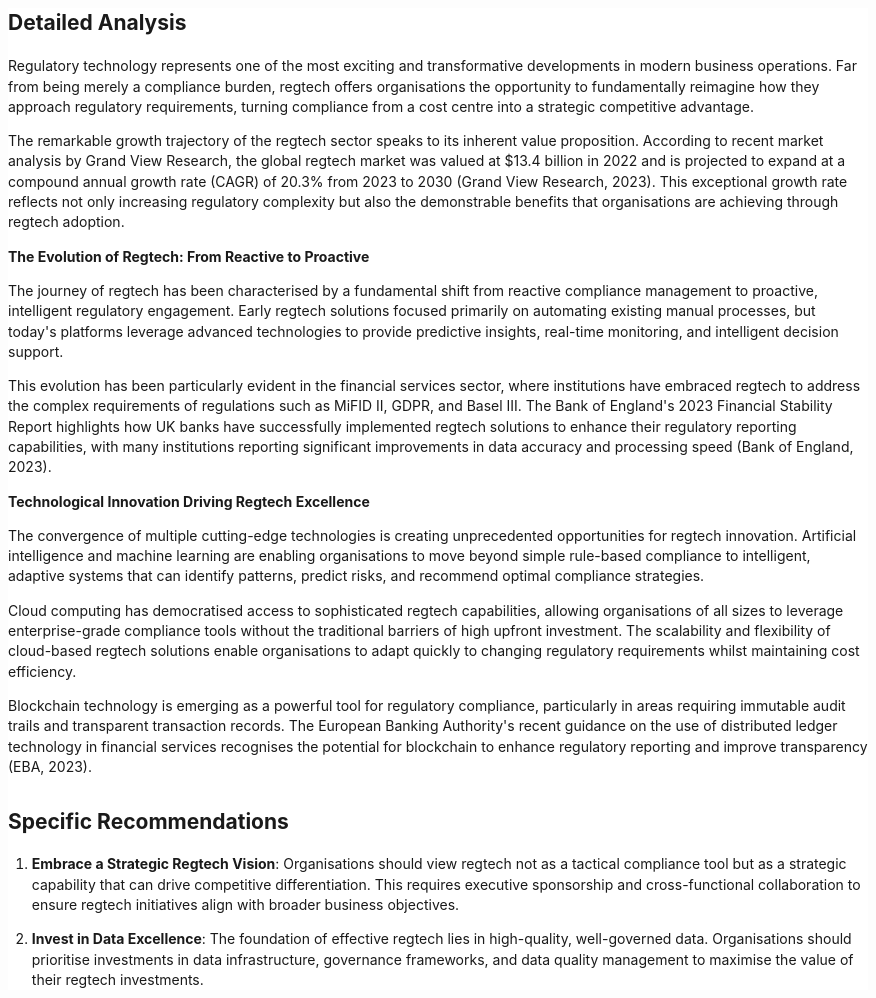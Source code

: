 ## Detailed Analysis

Regulatory technology represents one of the most exciting and transformative developments in modern business operations. Far from being merely a compliance burden, regtech offers organisations the opportunity to fundamentally reimagine how they approach regulatory requirements, turning compliance from a cost centre into a strategic competitive advantage.

The remarkable growth trajectory of the regtech sector speaks to its inherent value proposition. According to recent market analysis by Grand View Research, the global regtech market was valued at $13.4 billion in 2022 and is projected to expand at a compound annual growth rate (CAGR) of 20.3% from 2023 to 2030 (Grand View Research, 2023). This exceptional growth rate reflects not only increasing regulatory complexity but also the demonstrable benefits that organisations are achieving through regtech adoption.

**The Evolution of Regtech: From Reactive to Proactive**

The journey of regtech has been characterised by a fundamental shift from reactive compliance management to proactive, intelligent regulatory engagement. Early regtech solutions focused primarily on automating existing manual processes, but today's platforms leverage advanced technologies to provide predictive insights, real-time monitoring, and intelligent decision support.

This evolution has been particularly evident in the financial services sector, where institutions have embraced regtech to address the complex requirements of regulations such as MiFID II, GDPR, and Basel III. The Bank of England's 2023 Financial Stability Report highlights how UK banks have successfully implemented regtech solutions to enhance their regulatory reporting capabilities, with many institutions reporting significant improvements in data accuracy and processing speed (Bank of England, 2023).

**Technological Innovation Driving Regtech Excellence**

The convergence of multiple cutting-edge technologies is creating unprecedented opportunities for regtech innovation. Artificial intelligence and machine learning are enabling organisations to move beyond simple rule-based compliance to intelligent, adaptive systems that can identify patterns, predict risks, and recommend optimal compliance strategies.

Cloud computing has democratised access to sophisticated regtech capabilities, allowing organisations of all sizes to leverage enterprise-grade compliance tools without the traditional barriers of high upfront investment. The scalability and flexibility of cloud-based regtech solutions enable organisations to adapt quickly to changing regulatory requirements whilst maintaining cost efficiency.

Blockchain technology is emerging as a powerful tool for regulatory compliance, particularly in areas requiring immutable audit trails and transparent transaction records. The European Banking Authority's recent guidance on the use of distributed ledger technology in financial services recognises the potential for blockchain to enhance regulatory reporting and improve transparency (EBA, 2023).

## Specific Recommendations

1. **Embrace a Strategic Regtech Vision**: Organisations should view regtech not as a tactical compliance tool but as a strategic capability that can drive competitive differentiation. This requires executive sponsorship and cross-functional collaboration to ensure regtech initiatives align with broader business objectives.

2. **Invest in Data Excellence**: The foundation of effective regtech lies in high-quality, well-governed data. Organisations should prioritise investments in data infrastructure, governance frameworks, and data quality management to maximise the value of their regtech investments.
